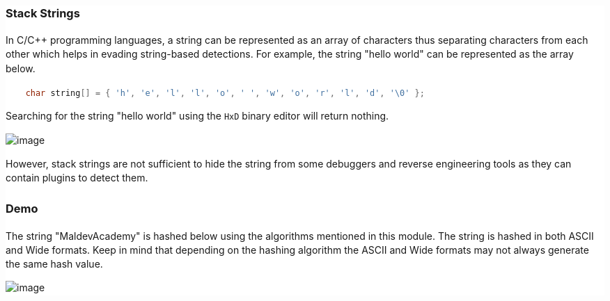### Stack Strings

In C/C++ programming languages, a string can be represented as an array of characters thus separating characters from each other which helps in evading string-based detections. For example, the string "hello world" can be represented as the array below.

```c
	char string[] = { 'h', 'e', 'l', 'l', 'o', ' ', 'w', 'o', 'r', 'l', 'd', '\0' };
```

Searching for the string "hello world" using the `HxD` binary editor will return nothing.

![image](https://maldevacademy.s3.amazonaws.com/images/Intermediate/string-hashing-020876979-d3fbb005-d0d5-4624-a302-9f0f0469d86a.png)

However, stack strings are not sufficient to hide the string from some debuggers and reverse engineering tools as they can contain plugins to detect them.

### Demo

The string "MaldevAcademy" is hashed below using the algorithms mentioned in this module. The string is hashed in both ASCII and Wide formats. Keep in mind that depending on the hashing algorithm the ASCII and Wide formats may not always generate the same hash value.

![image](https://maldevacademy.s3.amazonaws.com/images/Intermediate/string-hashing-109826350-7f0ae4f9-76c6-4293-990a-16ff72de7e0b.png)